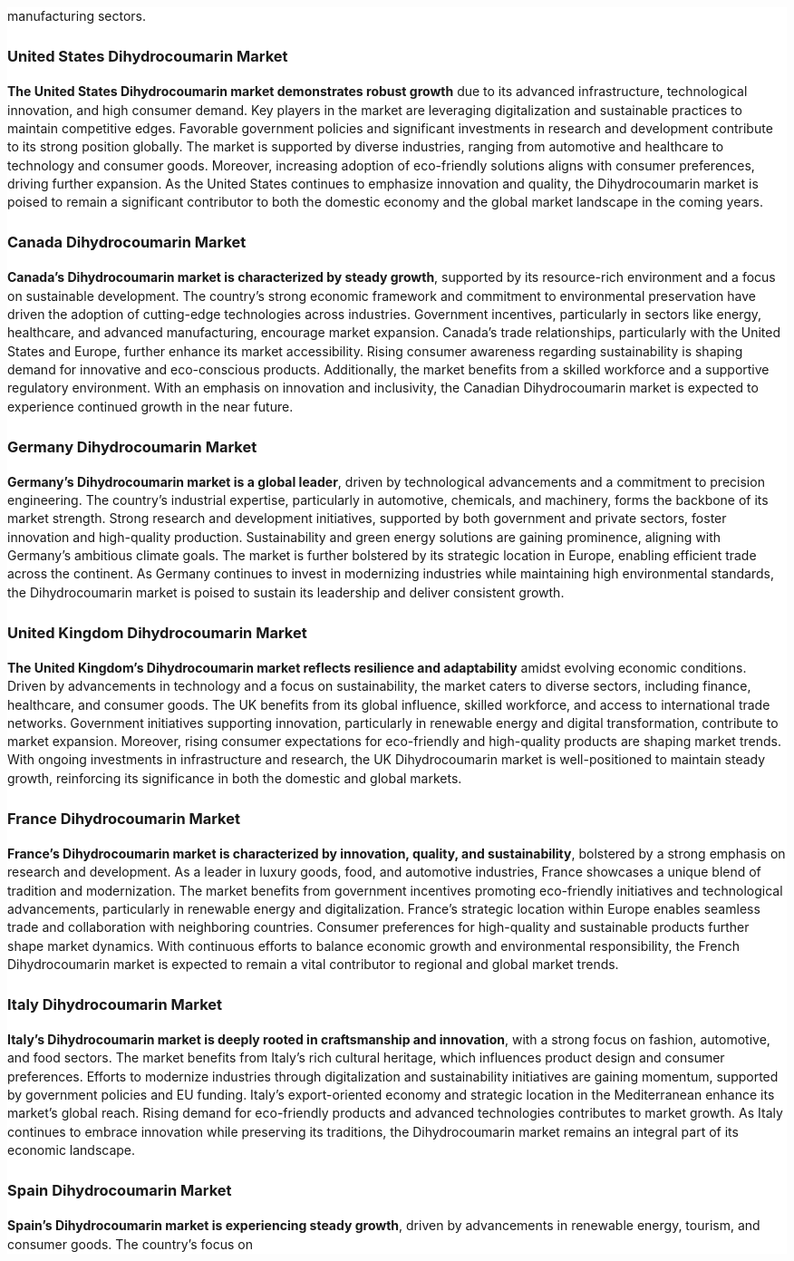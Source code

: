 manufacturing sectors.</span></em></p></blockquote><h3><strong>United States Dihydrocoumarin Market</strong></h3><p><strong>The United States Dihydrocoumarin market demonstrates robust growth</strong> due to its advanced infrastructure, technological innovation, and high consumer demand. Key players in the market are leveraging digitalization and sustainable practices to maintain competitive edges. Favorable government policies and significant investments in research and development contribute to its strong position globally. The market is supported by diverse industries, ranging from automotive and healthcare to technology and consumer goods. Moreover, increasing adoption of eco-friendly solutions aligns with consumer preferences, driving further expansion. As the United States continues to emphasize innovation and quality, the Dihydrocoumarin market is poised to remain a significant contributor to both the domestic economy and the global market landscape in the coming years.</p><h3><strong>Canada Dihydrocoumarin Market</strong></h3><p><strong>Canada&rsquo;s Dihydrocoumarin market is characterized by steady growth</strong>, supported by its resource-rich environment and a focus on sustainable development. The country&rsquo;s strong economic framework and commitment to environmental preservation have driven the adoption of cutting-edge technologies across industries. Government incentives, particularly in sectors like energy, healthcare, and advanced manufacturing, encourage market expansion. Canada&rsquo;s trade relationships, particularly with the United States and Europe, further enhance its market accessibility. Rising consumer awareness regarding sustainability is shaping demand for innovative and eco-conscious products. Additionally, the market benefits from a skilled workforce and a supportive regulatory environment. With an emphasis on innovation and inclusivity, the Canadian Dihydrocoumarin market is expected to experience continued growth in the near future.</p><h3><strong>Germany Dihydrocoumarin Market</strong></h3><p><strong>Germany&rsquo;s Dihydrocoumarin market is a global leader</strong>, driven by technological advancements and a commitment to precision engineering. The country&rsquo;s industrial expertise, particularly in automotive, chemicals, and machinery, forms the backbone of its market strength. Strong research and development initiatives, supported by both government and private sectors, foster innovation and high-quality production. Sustainability and green energy solutions are gaining prominence, aligning with Germany&rsquo;s ambitious climate goals. The market is further bolstered by its strategic location in Europe, enabling efficient trade across the continent. As Germany continues to invest in modernizing industries while maintaining high environmental standards, the Dihydrocoumarin market is poised to sustain its leadership and deliver consistent growth.</p><h3><strong>United Kingdom Dihydrocoumarin Market</strong></h3><p><strong>The United Kingdom&rsquo;s Dihydrocoumarin market reflects resilience and adaptability</strong> amidst evolving economic conditions. Driven by advancements in technology and a focus on sustainability, the market caters to diverse sectors, including finance, healthcare, and consumer goods. The UK benefits from its global influence, skilled workforce, and access to international trade networks. Government initiatives supporting innovation, particularly in renewable energy and digital transformation, contribute to market expansion. Moreover, rising consumer expectations for eco-friendly and high-quality products are shaping market trends. With ongoing investments in infrastructure and research, the UK Dihydrocoumarin market is well-positioned to maintain steady growth, reinforcing its significance in both the domestic and global markets.</p><h3><strong>France Dihydrocoumarin Market</strong></h3><p><strong>France&rsquo;s Dihydrocoumarin market is characterized by innovation, quality, and sustainability</strong>, bolstered by a strong emphasis on research and development. As a leader in luxury goods, food, and automotive industries, France showcases a unique blend of tradition and modernization. The market benefits from government incentives promoting eco-friendly initiatives and technological advancements, particularly in renewable energy and digitalization. France&rsquo;s strategic location within Europe enables seamless trade and collaboration with neighboring countries. Consumer preferences for high-quality and sustainable products further shape market dynamics. With continuous efforts to balance economic growth and environmental responsibility, the French Dihydrocoumarin market is expected to remain a vital contributor to regional and global market trends.</p><h3><strong>Italy Dihydrocoumarin Market</strong></h3><p><strong>Italy&rsquo;s Dihydrocoumarin market is deeply rooted in craftsmanship and innovation</strong>, with a strong focus on fashion, automotive, and food sectors. The market benefits from Italy&rsquo;s rich cultural heritage, which influences product design and consumer preferences. Efforts to modernize industries through digitalization and sustainability initiatives are gaining momentum, supported by government policies and EU funding. Italy&rsquo;s export-oriented economy and strategic location in the Mediterranean enhance its market&rsquo;s global reach. Rising demand for eco-friendly products and advanced technologies contributes to market growth. As Italy continues to embrace innovation while preserving its traditions, the Dihydrocoumarin market remains an integral part of its economic landscape.</p><h3><strong>Spain Dihydrocoumarin Market</strong></h3><p><strong>Spain&rsquo;s Dihydrocoumarin market is experiencing steady growth</strong>, driven by advancements in renewable energy, tourism, and consumer goods. The country&rsquo;s focus on
